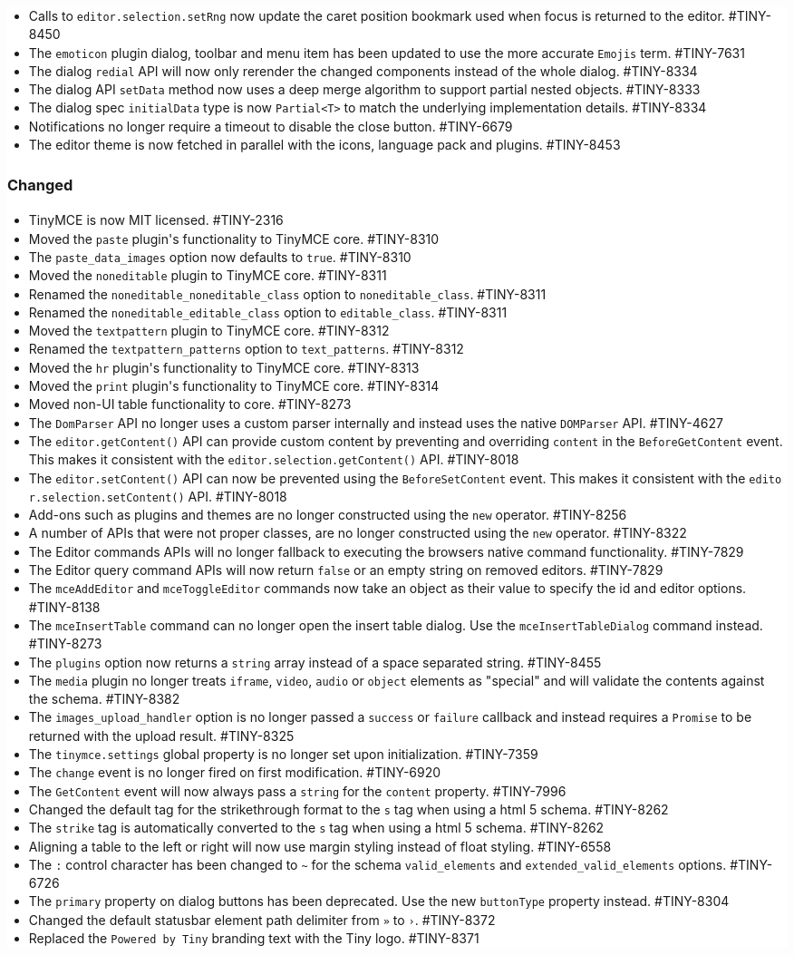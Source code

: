 - Calls to `editor.selection.setRng` now update the caret position bookmark used when focus is returned to the editor. #TINY-8450
- The `emoticon` plugin dialog, toolbar and menu item has been updated to use the more accurate `Emojis` term. #TINY-7631
- The dialog `redial` API will now only rerender the changed components instead of the whole dialog. #TINY-8334
- The dialog API `setData` method now uses a deep merge algorithm to support partial nested objects. #TINY-8333
- The dialog spec `initialData` type is now `Partial<T>` to match the underlying implementation details. #TINY-8334
- Notifications no longer require a timeout to disable the close button. #TINY-6679
- The editor theme is now fetched in parallel with the icons, language pack and plugins. #TINY-8453

### Changed
- TinyMCE is now MIT licensed. #TINY-2316
- Moved the `paste` plugin's functionality to TinyMCE core. #TINY-8310
- The `paste_data_images` option now defaults to `true`. #TINY-8310
- Moved the `noneditable` plugin to TinyMCE core. #TINY-8311
- Renamed the `noneditable_noneditable_class` option to `noneditable_class`. #TINY-8311
- Renamed the `noneditable_editable_class` option to `editable_class`. #TINY-8311
- Moved the `textpattern` plugin to TinyMCE core. #TINY-8312
- Renamed the `textpattern_patterns` option to `text_patterns`. #TINY-8312
- Moved the `hr` plugin's functionality to TinyMCE core. #TINY-8313
- Moved the `print` plugin's functionality to TinyMCE core. #TINY-8314
- Moved non-UI table functionality to core. #TINY-8273
- The `DomParser` API no longer uses a custom parser internally and instead uses the native `DOMParser` API. #TINY-4627
- The `editor.getContent()` API can provide custom content by preventing and overriding `content` in the `BeforeGetContent` event. This makes it consistent with the `editor.selection.getContent()` API. #TINY-8018
- The `editor.setContent()` API can now be prevented using the `BeforeSetContent` event. This makes it consistent with the `editor.selection.setContent()` API. #TINY-8018
- Add-ons such as plugins and themes are no longer constructed using the `new` operator. #TINY-8256
- A number of APIs that were not proper classes, are no longer constructed using the `new` operator. #TINY-8322
- The Editor commands APIs will no longer fallback to executing the browsers native command functionality. #TINY-7829
- The Editor query command APIs will now return `false` or an empty string on removed editors. #TINY-7829
- The `mceAddEditor` and `mceToggleEditor` commands now take an object as their value to specify the id and editor options. #TINY-8138
- The `mceInsertTable` command can no longer open the insert table dialog. Use the `mceInsertTableDialog` command instead. #TINY-8273
- The `plugins` option now returns a `string` array instead of a space separated string. #TINY-8455
- The `media` plugin no longer treats `iframe`, `video`, `audio` or `object` elements as "special" and will validate the contents against the schema. #TINY-8382
- The `images_upload_handler` option is no longer passed a `success` or `failure` callback and instead requires a `Promise` to be returned with the upload result. #TINY-8325
- The `tinymce.settings` global property is no longer set upon initialization. #TINY-7359
- The `change` event is no longer fired on first modification. #TINY-6920
- The `GetContent` event will now always pass a `string` for the `content` property. #TINY-7996
- Changed the default tag for the strikethrough format to the `s` tag when using a html 5 schema. #TINY-8262
- The `strike` tag is automatically converted to the `s` tag when using a html 5 schema. #TINY-8262
- Aligning a table to the left or right will now use margin styling instead of float styling. #TINY-6558
- The `:` control character has been changed to `~` for the schema `valid_elements` and `extended_valid_elements` options. #TINY-6726
- The `primary` property on dialog buttons has been deprecated. Use the new `buttonType` property instead. #TINY-8304
- Changed the default statusbar element path delimiter from `»` to `›`. #TINY-8372
- Replaced the `Powered by Tiny` branding text with the Tiny logo. #TINY-8371
